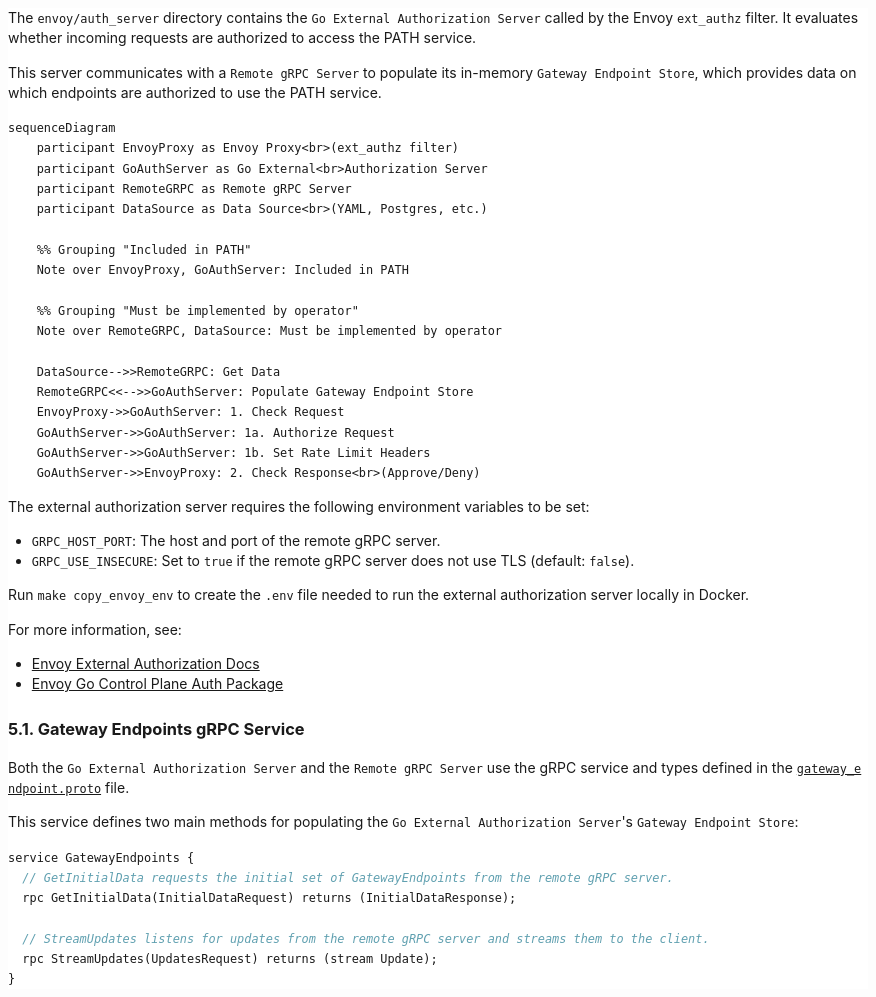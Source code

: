 The `envoy/auth_server` directory contains the `Go External Authorization Server` called by the Envoy `ext_authz` filter. It evaluates whether incoming requests are authorized to access the PATH service.

This server communicates with a `Remote gRPC Server` to populate its in-memory `Gateway Endpoint Store`, which provides data on which endpoints are authorized to use the PATH service.

```mermaid
sequenceDiagram
    participant EnvoyProxy as Envoy Proxy<br>(ext_authz filter)
    participant GoAuthServer as Go External<br>Authorization Server
    participant RemoteGRPC as Remote gRPC Server
    participant DataSource as Data Source<br>(YAML, Postgres, etc.)

    %% Grouping "Included in PATH"
    Note over EnvoyProxy, GoAuthServer: Included in PATH

    %% Grouping "Must be implemented by operator"
    Note over RemoteGRPC, DataSource: Must be implemented by operator

    DataSource-->>RemoteGRPC: Get Data
    RemoteGRPC<<-->>GoAuthServer: Populate Gateway Endpoint Store
    EnvoyProxy->>GoAuthServer: 1. Check Request
    GoAuthServer->>GoAuthServer: 1a. Authorize Request
    GoAuthServer->>GoAuthServer: 1b. Set Rate Limit Headers
    GoAuthServer->>EnvoyProxy: 2. Check Response<br>(Approve/Deny)
```

The external authorization server requires the following environment variables to be set:

- `GRPC_HOST_PORT`: The host and port of the remote gRPC server.
- `GRPC_USE_INSECURE`: Set to `true` if the remote gRPC server does not use TLS (default: `false`).

Run `make copy_envoy_env` to create the `.env` file needed to run the external authorization server locally in Docker.

For more information, see:
- [Envoy External Authorization Docs](https://www.envoyproxy.io/docs/envoy/latest/configuration/http/http_filters/ext_authz_filter)
- [Envoy Go Control Plane Auth Package](https://pkg.go.dev/github.com/envoyproxy/go-control-plane@v0.13.0/envoy/service/auth/v3)

### 5.1. Gateway Endpoints gRPC Service

Both the `Go External Authorization Server` and the `Remote gRPC Server` use the gRPC service and types defined in the [`gateway_endpoint.proto`](./auth_server/proto/gateway_endpoint.proto) file.

This service defines two main methods for populating the `Go External Authorization Server`'s `Gateway Endpoint Store`:
```proto
service GatewayEndpoints {
  // GetInitialData requests the initial set of GatewayEndpoints from the remote gRPC server.
  rpc GetInitialData(InitialDataRequest) returns (InitialDataResponse);

  // StreamUpdates listens for updates from the remote gRPC server and streams them to the client.
  rpc StreamUpdates(UpdatesRequest) returns (stream Update);
}
```
